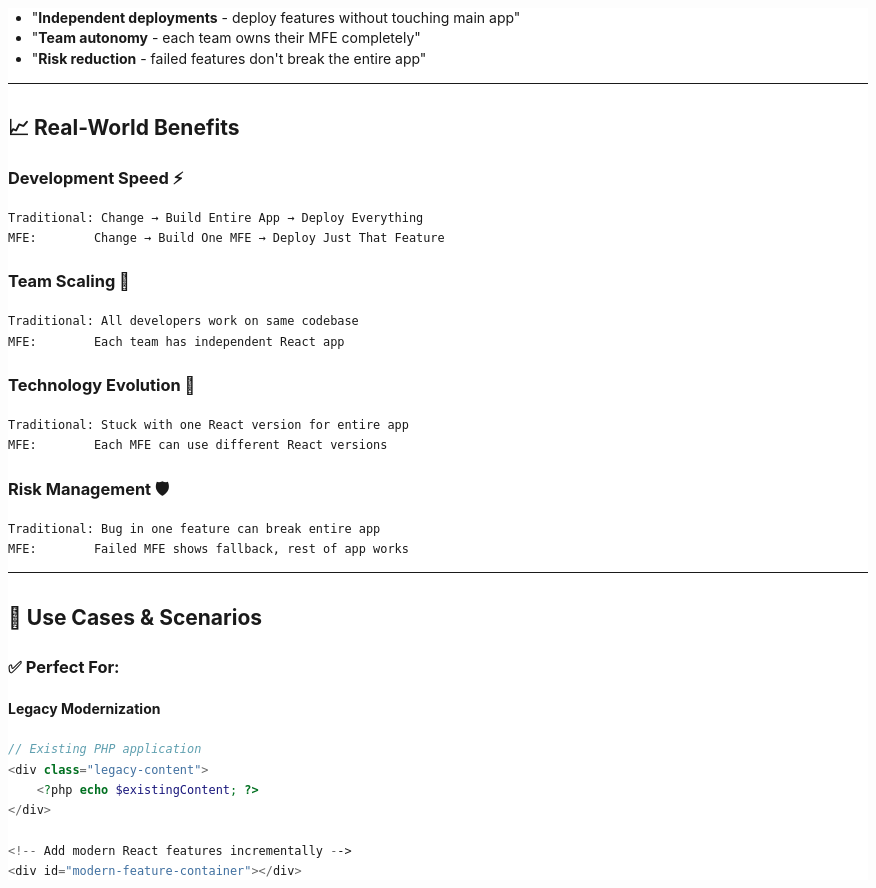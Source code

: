 - "**Independent deployments** - deploy features without touching main app"
- "**Team autonomy** - each team owns their MFE completely"
- "**Risk reduction** - failed features don't break the entire app"

---

## **📈 Real-World Benefits**

### **Development Speed** ⚡

```
Traditional: Change → Build Entire App → Deploy Everything
MFE:        Change → Build One MFE → Deploy Just That Feature
```

### **Team Scaling** 👥

```
Traditional: All developers work on same codebase
MFE:        Each team has independent React app
```

### **Technology Evolution** 🚀

```
Traditional: Stuck with one React version for entire app
MFE:        Each MFE can use different React versions
```

### **Risk Management** 🛡️

```
Traditional: Bug in one feature can break entire app
MFE:        Failed MFE shows fallback, rest of app works
```

---

## **🎯 Use Cases & Scenarios**

### **✅ Perfect For:**

#### **Legacy Modernization**

```php
// Existing PHP application
<div class="legacy-content">
    <?php echo $existingContent; ?>
</div>

<!-- Add modern React features incrementally -->
<div id="modern-feature-container"></div>
```
